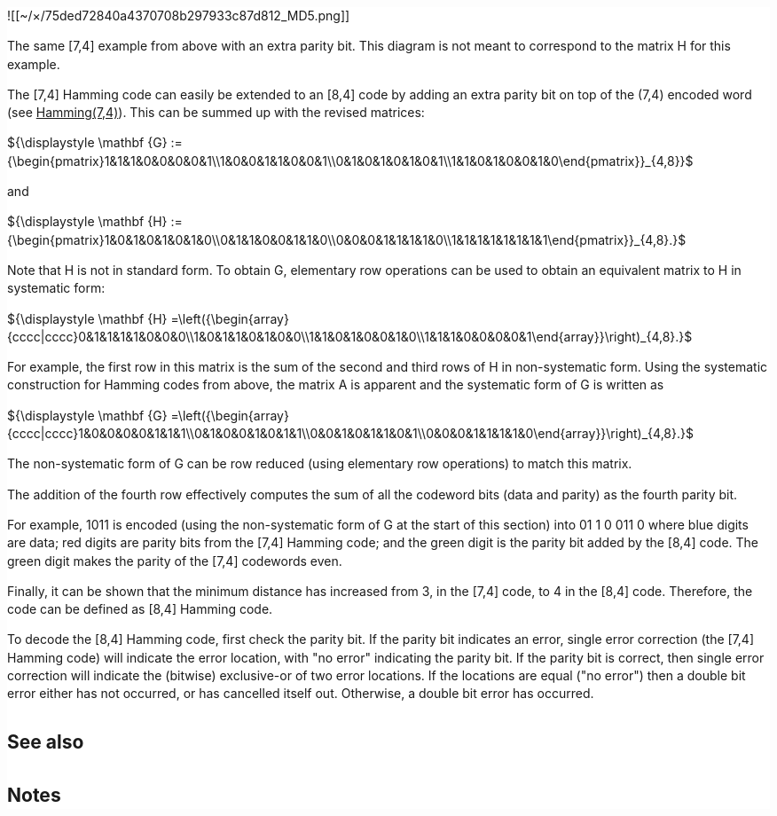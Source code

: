 ![[~/×/75ded72840a4370708b297933c87d812_MD5.png]]

The same \[7,4\] example from above with an extra parity bit. This diagram is not meant to correspond to the matrix H for this example.

The \[7,4\] Hamming code can easily be extended to an \[8,4\] code by adding an extra parity bit on top of the (7,4) encoded word (see [Hamming(7,4)](https://en.wikipedia.org/wiki/Hamming\(7,4\) "Hamming(7,4)")). This can be summed up with the revised matrices:

${\displaystyle \mathbf {G} :={\begin{pmatrix}1&1&1&0&0&0&0&1\\1&0&0&1&1&0&0&1\\0&1&0&1&0&1&0&1\\1&1&0&1&0&0&1&0\end{pmatrix}}_{4,8}}$

and

${\displaystyle \mathbf {H} :={\begin{pmatrix}1&0&1&0&1&0&1&0\\0&1&1&0&0&1&1&0\\0&0&0&1&1&1&1&0\\1&1&1&1&1&1&1&1\end{pmatrix}}_{4,8}.}$

  

Note that H is not in standard form. To obtain G, elementary row operations can be used to obtain an equivalent matrix to H in systematic form:

${\displaystyle \mathbf {H} =\left({\begin{array}{cccc|cccc}0&1&1&1&1&0&0&0\\1&0&1&1&0&1&0&0\\1&1&0&1&0&0&1&0\\1&1&1&0&0&0&0&1\end{array}}\right)_{4,8}.}$

For example, the first row in this matrix is the sum of the second and third rows of H in non-systematic form. Using the systematic construction for Hamming codes from above, the matrix A is apparent and the systematic form of G is written as

${\displaystyle \mathbf {G} =\left({\begin{array}{cccc|cccc}1&0&0&0&0&1&1&1\\0&1&0&0&1&0&1&1\\0&0&1&0&1&1&0&1\\0&0&0&1&1&1&1&0\end{array}}\right)_{4,8}.}$

The non-systematic form of G can be row reduced (using elementary row operations) to match this matrix.

The addition of the fourth row effectively computes the sum of all the codeword bits (data and parity) as the fourth parity bit.

For example, 1011 is encoded (using the non-systematic form of G at the start of this section) into 01 1 0 011 0 where blue digits are data; red digits are parity bits from the \[7,4\] Hamming code; and the green digit is the parity bit added by the \[8,4\] code. The green digit makes the parity of the \[7,4\] codewords even.

Finally, it can be shown that the minimum distance has increased from 3, in the \[7,4\] code, to 4 in the \[8,4\] code. Therefore, the code can be defined as \[8,4\] Hamming code.

To decode the \[8,4\] Hamming code, first check the parity bit. If the parity bit indicates an error, single error correction (the \[7,4\] Hamming code) will indicate the error location, with "no error" indicating the parity bit. If the parity bit is correct, then single error correction will indicate the (bitwise) exclusive-or of two error locations. If the locations are equal ("no error") then a double bit error either has not occurred, or has cancelled itself out. Otherwise, a double bit error has occurred.

## See also

## Notes


[^1]: [See Lemma 12 of](https://www.cs.cmu.edu/~venkatg/teaching/codingtheory/notes/notes1.pdf)
[^2]: [Hamming (1950)](https://en.wikipedia.org/wiki/#CITEREFHamming1950), pp. 153–154.
[^3]: Thompson, Thomas M. (1983), [*From Error-Correcting Codes through Sphere Packings to Simple Groups*](https://books.google.com/books?id=ggqxuG31B3cC&q=%22From%20Error-Correcting%20Codes%20through%20Sphere%20Packings%20to%20Simple%20Groups%22&pg=PA16), The Carus Mathematical Monographs (#21), Mathematical Association of America, pp. 16– 17, [ISBN](https://en.wikipedia.org/wiki/ISBN_\(identifier\) "ISBN (identifier)") [0-88385-023-0](https://en.wikipedia.org/wiki/Special:BookSources/0-88385-023-0 "Special:BookSources/0-88385-023-0")
[^4]: [Kythe & Kythe 2017](https://en.wikipedia.org/wiki/#CITEREFKytheKythe2017), p. 115.
[^5]: [Kythe & Kythe 2017](https://en.wikipedia.org/wiki/#CITEREFKytheKythe2017), p. 95.
[^6]: Moon T. Error correction coding: Mathematical Methods and Algorithms. John Wiley and Sons, 2005.(Cap. 3) [ISBN](https://en.wikipedia.org/wiki/ISBN_\(identifier\) "ISBN (identifier)") [978-0-471-64800-0](https://en.wikipedia.org/wiki/Special:BookSources/978-0-471-64800-0 "Special:BookSources/978-0-471-64800-0")
